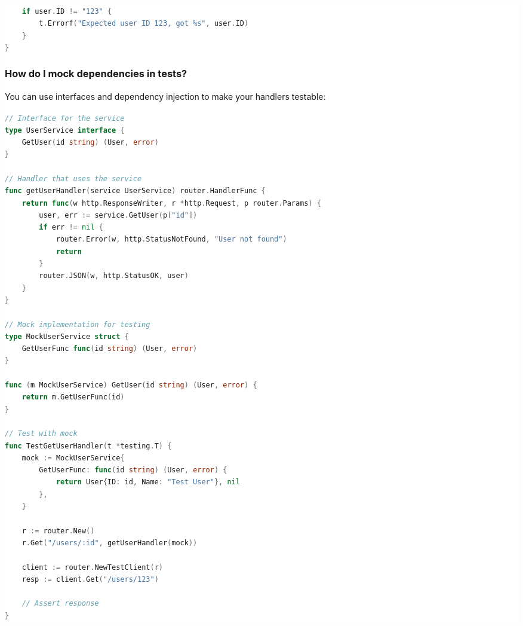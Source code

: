 ```go
    if user.ID != "123" {
        t.Errorf("Expected user ID 123, got %s", user.ID)
    }
}
```

### How do I mock dependencies in tests?

You can use interfaces and dependency injection to make your handlers testable:

```go
// Interface for the service
type UserService interface {
    GetUser(id string) (User, error)
}

// Handler that uses the service
func getUserHandler(service UserService) router.HandlerFunc {
    return func(w http.ResponseWriter, r *http.Request, p router.Params) {
        user, err := service.GetUser(p["id"])
        if err != nil {
            router.Error(w, http.StatusNotFound, "User not found")
            return
        }
        router.JSON(w, http.StatusOK, user)
    }
}

// Mock implementation for testing
type MockUserService struct {
    GetUserFunc func(id string) (User, error)
}

func (m MockUserService) GetUser(id string) (User, error) {
    return m.GetUserFunc(id)
}

// Test with mock
func TestGetUserHandler(t *testing.T) {
    mock := MockUserService{
        GetUserFunc: func(id string) (User, error) {
            return User{ID: id, Name: "Test User"}, nil
        },
    }
    
    r := router.New()
    r.Get("/users/:id", getUserHandler(mock))
    
    client := router.NewTestClient(r)
    resp := client.Get("/users/123")
    
    // Assert response
}
```

